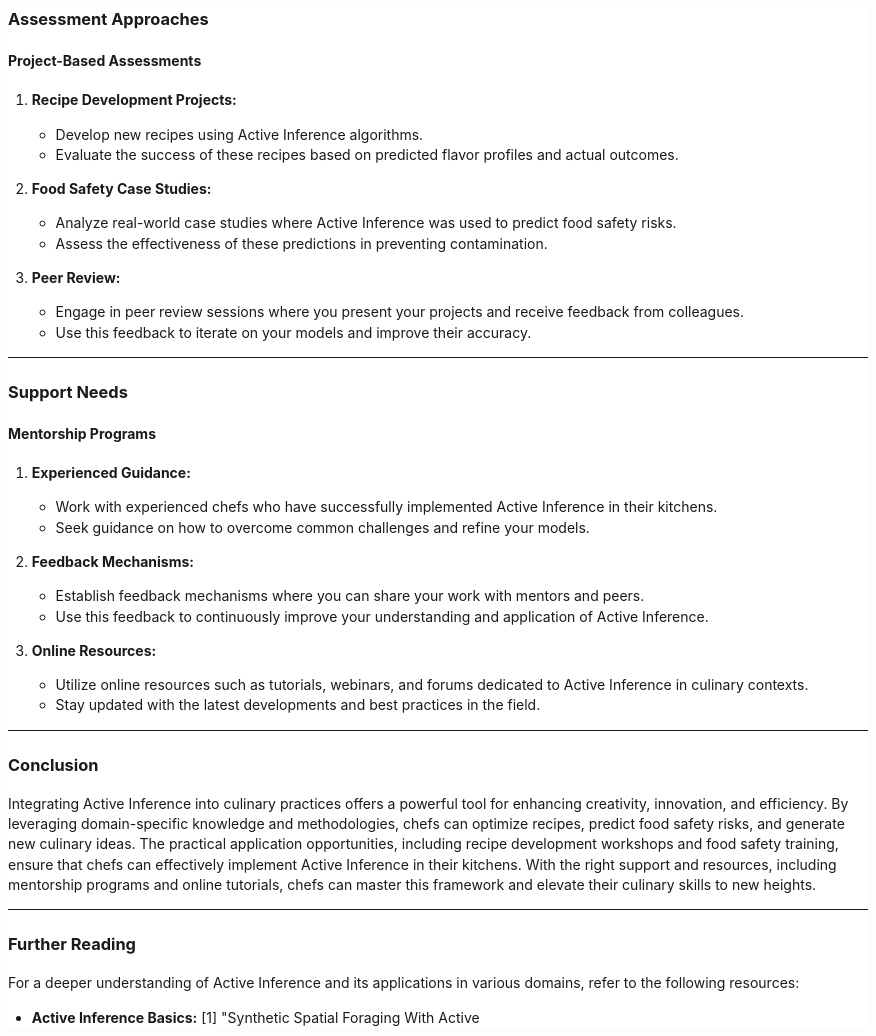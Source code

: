 
### Assessment Approaches

#### Project-Based Assessments

1. **Recipe Development Projects:**
   - Develop new recipes using Active Inference algorithms.
   - Evaluate the success of these recipes based on predicted flavor profiles and actual outcomes.

2. **Food Safety Case Studies:**
   - Analyze real-world case studies where Active Inference was used to predict food safety risks.
   - Assess the effectiveness of these predictions in preventing contamination.

3. **Peer Review:**
   - Engage in peer review sessions where you present your projects and receive feedback from colleagues.
   - Use this feedback to iterate on your models and improve their accuracy.

---

### Support Needs

#### Mentorship Programs

1. **Experienced Guidance:**
   - Work with experienced chefs who have successfully implemented Active Inference in their kitchens.
   - Seek guidance on how to overcome common challenges and refine your models.

2. **Feedback Mechanisms:**
   - Establish feedback mechanisms where you can share your work with mentors and peers.
   - Use this feedback to continuously improve your understanding and application of Active Inference.

3. **Online Resources:**
   - Utilize online resources such as tutorials, webinars, and forums dedicated to Active Inference in culinary contexts.
   - Stay updated with the latest developments and best practices in the field.

---

### Conclusion

Integrating Active Inference into culinary practices offers a powerful tool for enhancing creativity, innovation, and efficiency. By leveraging domain-specific knowledge and methodologies, chefs can optimize recipes, predict food safety risks, and generate new culinary ideas. The practical application opportunities, including recipe development workshops and food safety training, ensure that chefs can effectively implement Active Inference in their kitchens. With the right support and resources, including mentorship programs and online tutorials, chefs can master this framework and elevate their culinary skills to new heights.

---

### Further Reading

For a deeper understanding of Active Inference and its applications in various domains, refer to the following resources:

- **Active Inference Basics:** [1] "Synthetic Spatial Foraging With Active